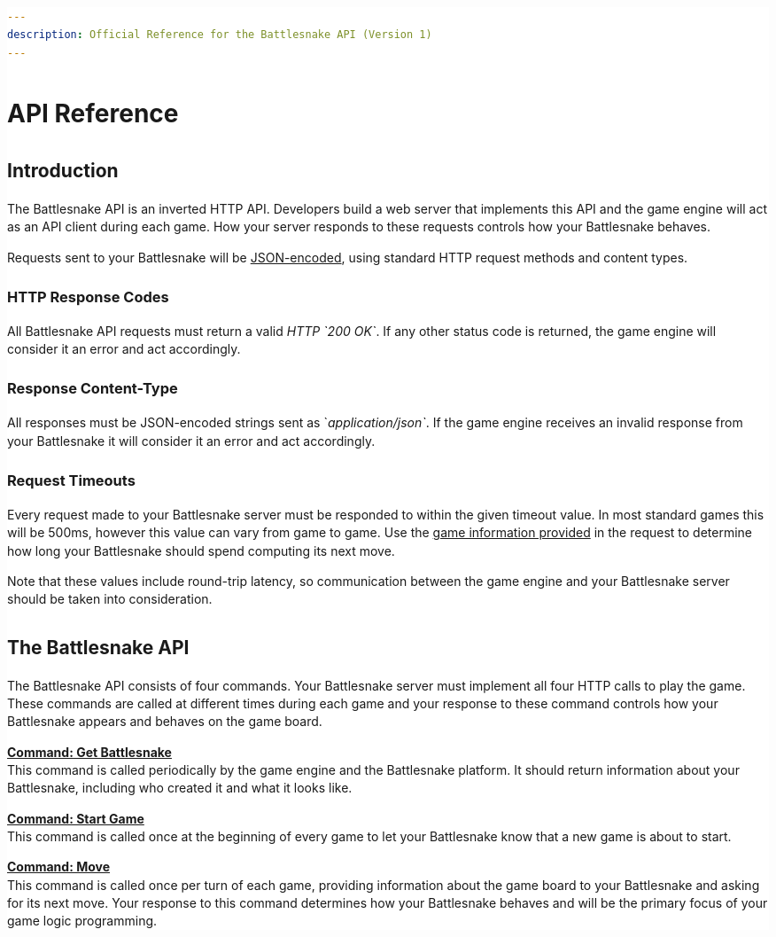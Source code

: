 ```yaml
---
description: Official Reference for the Battlesnake API (Version 1)
---
```


# API Reference

## Introduction

The Battlesnake API is an inverted HTTP API. Developers build a web server that implements this API and the game engine will act as an API client during each game. How your server responds to these requests controls how your Battlesnake behaves.

Requests sent to your Battlesnake will be [JSON-encoded](https://www.json.org/), using standard HTTP request methods and content types.

### HTTP Response Codes

All Battlesnake API requests must return a valid _HTTP \`200 OK\`_. If any other status code is returned, the game engine will consider it an error and act accordingly.

### Response Content-Type

All responses must be JSON-encoded strings sent as \`_application/json\`_. If the game engine receives an invalid response from your Battlesnake it will consider it an error and act accordingly.

### Request Timeouts

Every request made to your Battlesnake server must be responded to within the given timeout value. In most standard games this will be 500ms, however this value can vary from game to game. Use the [game information provided](./#game) in the request to determine how long your Battlesnake should spend computing its next move.

Note that these values include round-trip latency, so communication between the game engine and your Battlesnake server should be taken into consideration.

## The Battlesnake API

The Battlesnake API consists of four commands. Your Battlesnake server must implement all four HTTP calls to play the game. These commands are called at different times during each game and your response to these command controls how your Battlesnake appears and behaves on the game board.

[**Command: Get Battlesnake**](./#undefined)  
This command is called periodically by the game engine and the Battlesnake platform. It should return information about your Battlesnake, including who created it and what it looks like.

[**Command: Start Game**](./#start)  
This command is called once at the beginning of every game to let your Battlesnake know that a new game is about to start.

[**Command: Move**](./#move)  
This command is called once per turn of each game, providing information about the game board to your Battlesnake and asking for its next move. Your response to this command determines how your Battlesnake behaves and will be the primary focus of your game logic programming.
